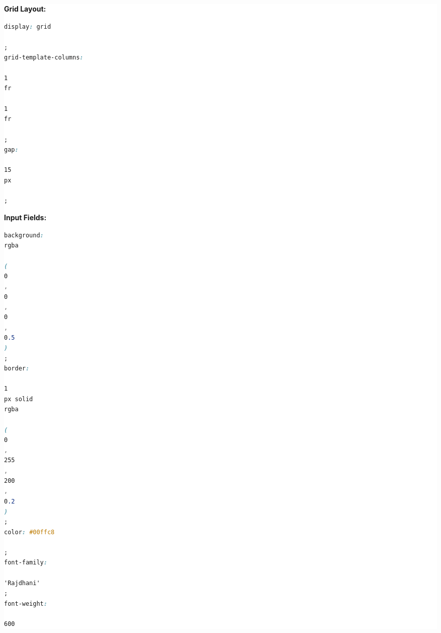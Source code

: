 **Grid Layout:**

```css
display: grid

;
grid-template-columns:

1
fr

1
fr

;
gap:

15
px

;
```

**Input Fields:**

```css
background:
rgba

(
0
,
0
,
0
,
0.5
)
;
border:

1
px solid
rgba

(
0
,
255
,
200
,
0.2
)
;
color: #00ffc8

;
font-family:

'Rajdhani'
;
font-weight:

600
```